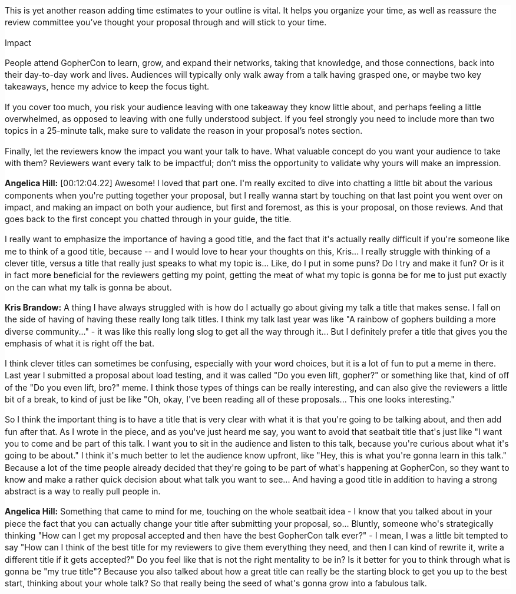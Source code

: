 This is yet another reason adding time estimates to your outline is vital. It helps you organize your time, as well as reassure the review committee you’ve thought your proposal through and will stick to your time.

Impact

People attend GopherCon to learn, grow, and expand their networks, taking that knowledge, and those connections, back into their day-to-day work and lives. Audiences will typically only walk away from a talk having grasped one, or maybe two key takeaways, hence my advice to keep the focus tight.

If you cover too much, you risk your audience leaving with one takeaway they know little about, and perhaps feeling a little overwhelmed, as opposed to leaving with one fully understood subject. If you feel strongly you need to include more than two topics in a 25-minute talk, make sure to validate the reason in your proposal’s notes section.

Finally, let the reviewers know the impact you want your talk to have. What valuable concept do you want your audience to take with them? Reviewers want every talk to be impactful; don’t miss the opportunity to validate why yours will make an impression.

**Angelica Hill:** \[00:12:04.22\] Awesome! I loved that part one. I'm really excited to dive into chatting a little bit about the various components when you're putting together your proposal, but I really wanna start by touching on that last point you went over on impact, and making an impact on both your audience, but first and foremost, as this is your proposal, on those reviews. And that goes back to the first concept you chatted through in your guide, the title.

I really want to emphasize the importance of having a good title, and the fact that it's actually really difficult if you're someone like me to think of a good title, because -- and I would love to hear your thoughts on this, Kris... I really struggle with thinking of a clever title, versus a title that really just speaks to what my topic is... Like, do I put in some puns? Do I try and make it fun? Or is it in fact more beneficial for the reviewers getting my point, getting the meat of what my topic is gonna be for me to just put exactly on the can what my talk is gonna be about.

**Kris Brandow:** A thing I have always struggled with is how do I actually go about giving my talk a title that makes sense. I fall on the side of having of having these really long talk titles. I think my talk last year was like "A rainbow of gophers building a more diverse community..." - it was like this really long slog to get all the way through it... But I definitely prefer a title that gives you the emphasis of what it is right off the bat.

I think clever titles can sometimes be confusing, especially with your word choices, but it is a lot of fun to put a meme in there. Last year I submitted a proposal about load testing, and it was called "Do you even lift, gopher?" or something like that, kind of off of the "Do you even lift, bro?" meme. I think those types of things can be really interesting, and can also give the reviewers a little bit of a break, to kind of just be like "Oh, okay, I've been reading all of these proposals... This one looks interesting."

So I think the important thing is to have a title that is very clear with what it is that you're going to be talking about, and then add fun after that. As I wrote in the piece, and as you've just heard me say, you want to avoid that seatbait title that's just like "I want you to come and be part of this talk. I want you to sit in the audience and listen to this talk, because you're curious about what it's going to be about." I think it's much better to let the audience know upfront, like "Hey, this is what you're gonna learn in this talk." Because a lot of the time people already decided that they're going to be part of what's happening at GopherCon, so they want to know and make a rather quick decision about what talk you want to see... And having a good title in addition to having a strong abstract is a way to really pull people in.

**Angelica Hill:** Something that came to mind for me, touching on the whole seatbait idea - I know that you talked about in your piece the fact that you can actually change your title after submitting your proposal, so... Bluntly, someone who's strategically thinking "How can I get my proposal accepted and then have the best GopherCon talk ever?" - I mean, I was a little bit tempted to say "How can I think of the best title for my reviewers to give them everything they need, and then I can kind of rewrite it, write a different title if it gets accepted?" Do you feel like that is not the right mentality to be in? Is it better for you to think through what is gonna be "my true title"? Because you also talked about how a great title can really be the starting block to get you up to the best start, thinking about your whole talk? So that really being the seed of what's gonna grow into a fabulous talk.
